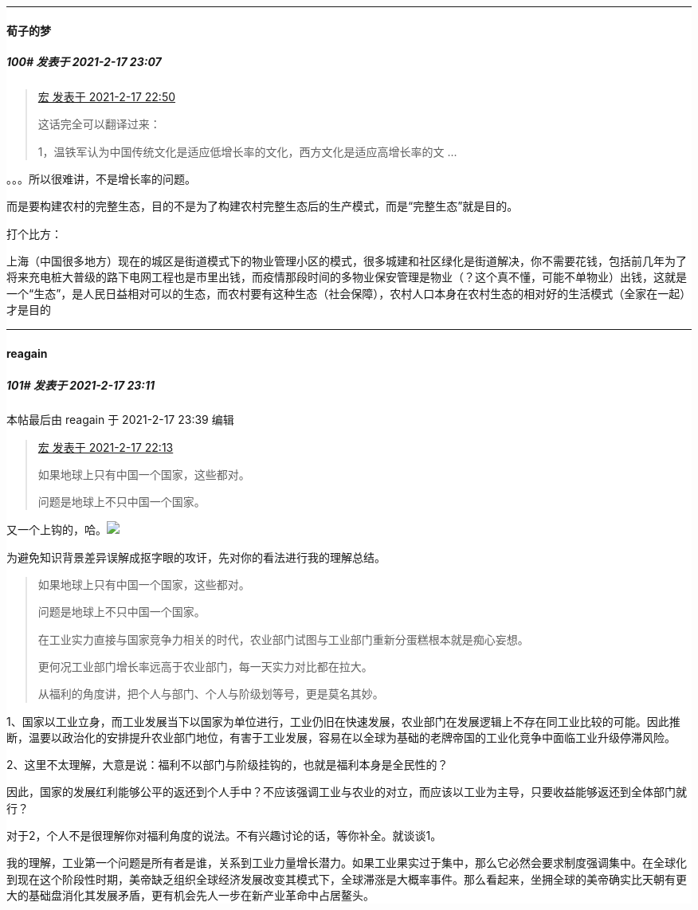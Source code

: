 -----

####  荀子的梦  
##### 100#       发表于 2021-2-17 23:07


<blockquote><a href="httphttps://bbs.saraba1st.com/2b/forum.php?mod=redirect&amp;goto=findpost&amp;pid=50358524&amp;ptid=1988181" target="_blank">宏 发表于 2021-2-17 22:50</a>

这话完全可以翻译过来：


1，温铁军认为中国传统文化是适应低增长率的文化，西方文化是适应高增长率的文 ...</blockquote>
。。。所以很难讲，不是增长率的问题。

而是要构建农村的完整生态，目的不是为了构建农村完整生态后的生产模式，而是“完整生态”就是目的。

打个比方：

上海（中国很多地方）现在的城区是街道模式下的物业管理小区的模式，很多城建和社区绿化是街道解决，你不需要花钱，包括前几年为了将来充电桩大普级的路下电网工程也是市里出钱，而疫情那段时间的多物业保安管理是物业（？这个真不懂，可能不单物业）出钱，这就是一个“生态”，是人民日益相对可以的生态，而农村要有这种生态（社会保障），农村人口本身在农村生态的相对好的生活模式（全家在一起）才是目的


-----

####  reagain  
##### 101#       发表于 2021-2-17 23:11


 本帖最后由 reagain 于 2021-2-17 23:39 编辑 
<blockquote><a href="httphttps://bbs.saraba1st.com/2b/forum.php?mod=redirect&amp;goto=findpost&amp;pid=50358234&amp;ptid=1988181" target="_blank">宏 发表于 2021-2-17 22:13</a>

如果地球上只有中国一个国家，这些都对。


问题是地球上不只中国一个国家。</blockquote>
又一个上钩的，哈。<img src="https://static.saraba1st.com/image/smiley/face2017/033.png" referrerpolicy="no-referrer">

为避免知识背景差异误解成抠字眼的攻讦，先对你的看法进行我的理解总结。 <blockquote>如果地球上只有中国一个国家，这些都对。

问题是地球上不只中国一个国家。

在工业实力直接与国家竞争力相关的时代，农业部门试图与工业部门重新分蛋糕根本就是痴心妄想。

更何况工业部门增长率远高于农业部门，每一天实力对比都在拉大。

从福利的角度讲，把个人与部门、个人与阶级划等号，更是莫名其妙。</blockquote>
1、国家以工业立身，而工业发展当下以国家为单位进行，工业仍旧在快速发展，农业部门在发展逻辑上不存在同工业比较的可能。因此推断，温要以政治化的安排提升农业部门地位，有害于工业发展，容易在以全球为基础的老牌帝国的工业化竞争中面临工业升级停滞风险。

2、这里不太理解，大意是说：福利不以部门与阶级挂钩的，也就是福利本身是全民性的？

因此，国家的发展红利能够公平的返还到个人手中？不应该强调工业与农业的对立，而应该以工业为主导，只要收益能够返还到全体部门就行？


对于2，个人不是很理解你对福利角度的说法。不有兴趣讨论的话，等你补全。就谈谈1。

我的理解，工业第一个问题是所有者是谁，关系到工业力量增长潜力。如果工业果实过于集中，那么它必然会要求制度强调集中。在全球化到现在这个阶段性时期，美帝缺乏组织全球经济发展改变其模式下，全球滞涨是大概率事件。那么看起来，坐拥全球的美帝确实比天朝有更大的基础盘消化其发展矛盾，更有机会先人一步在新产业革命中占居鳌头。
